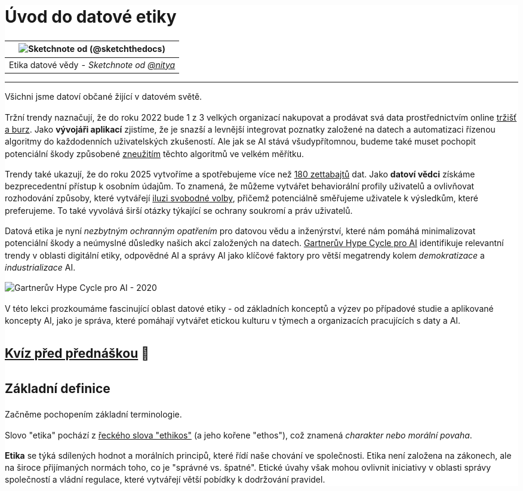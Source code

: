 
# Úvod do datové etiky

|![ Sketchnote od [(@sketchthedocs)](https://sketchthedocs.dev) ](../../sketchnotes/02-Ethics.png)|
|:---:|
| Etika datové vědy - _Sketchnote od [@nitya](https://twitter.com/nitya)_ |

---

Všichni jsme datoví občané žijící v datovém světě.

Tržní trendy naznačují, že do roku 2022 bude 1 z 3 velkých organizací nakupovat a prodávat svá data prostřednictvím online [tržišť a burz](https://www.gartner.com/smarterwithgartner/gartner-top-10-trends-in-data-and-analytics-for-2020/). Jako **vývojáři aplikací** zjistíme, že je snazší a levnější integrovat poznatky založené na datech a automatizaci řízenou algoritmy do každodenních uživatelských zkušeností. Ale jak se AI stává všudypřítomnou, budeme také muset pochopit potenciální škody způsobené [zneužitím](https://www.youtube.com/watch?v=TQHs8SA1qpk) těchto algoritmů ve velkém měřítku.

Trendy také ukazují, že do roku 2025 vytvoříme a spotřebujeme více než [180 zettabajtů](https://www.statista.com/statistics/871513/worldwide-data-created/) dat. Jako **datoví vědci** získáme bezprecedentní přístup k osobním údajům. To znamená, že můžeme vytvářet behaviorální profily uživatelů a ovlivňovat rozhodování způsoby, které vytvářejí [iluzi svobodné volby](https://www.datasciencecentral.com/profiles/blogs/the-illusion-of-choice), přičemž potenciálně směřujeme uživatele k výsledkům, které preferujeme. To také vyvolává širší otázky týkající se ochrany soukromí a práv uživatelů.

Datová etika je nyní _nezbytným ochranným opatřením_ pro datovou vědu a inženýrství, které nám pomáhá minimalizovat potenciální škody a neúmyslné důsledky našich akcí založených na datech. [Gartnerův Hype Cycle pro AI](https://www.gartner.com/smarterwithgartner/2-megatrends-dominate-the-gartner-hype-cycle-for-artificial-intelligence-2020/) identifikuje relevantní trendy v oblasti digitální etiky, odpovědné AI a správy AI jako klíčové faktory pro větší megatrendy kolem _demokratizace_ a _industrializace_ AI.

![Gartnerův Hype Cycle pro AI - 2020](https://images-cdn.newscred.com/Zz1mOWJhNzlkNDA2ZTMxMWViYjRiOGFiM2IyMjQ1YmMwZQ==)

V této lekci prozkoumáme fascinující oblast datové etiky - od základních konceptů a výzev po případové studie a aplikované koncepty AI, jako je správa, které pomáhají vytvářet etickou kulturu v týmech a organizacích pracujících s daty a AI.

## [Kvíz před přednáškou](https://purple-hill-04aebfb03.1.azurestaticapps.net/quiz/2) 🎯

## Základní definice

Začněme pochopením základní terminologie.

Slovo "etika" pochází z [řeckého slova "ethikos"](https://en.wikipedia.org/wiki/Ethics) (a jeho kořene "ethos"), což znamená _charakter nebo morální povaha_.

**Etika** se týká sdílených hodnot a morálních principů, které řídí naše chování ve společnosti. Etika není založena na zákonech, ale na široce přijímaných normách toho, co je "správné vs. špatné". Etické úvahy však mohou ovlivnit iniciativy v oblasti správy společností a vládní regulace, které vytvářejí větší pobídky k dodržování pravidel.
